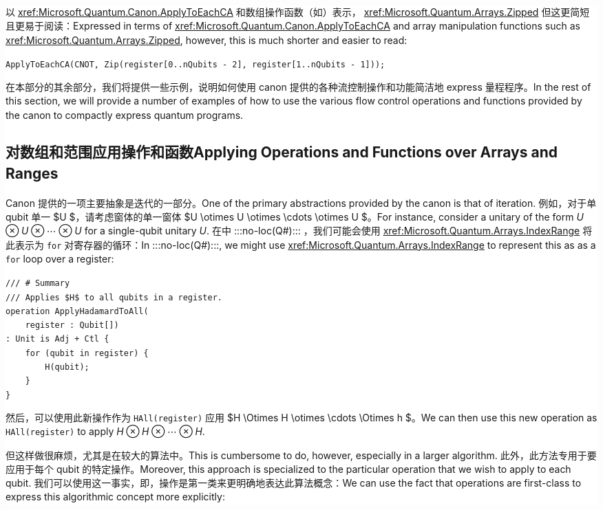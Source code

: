 <span data-ttu-id="c7cde-108">以 <xref:Microsoft.Quantum.Canon.ApplyToEachCA> 和数组操作函数（如）表示， <xref:Microsoft.Quantum.Arrays.Zipped> 但这更简短且更易于阅读：</span><span class="sxs-lookup"><span data-stu-id="c7cde-108">Expressed in terms of <xref:Microsoft.Quantum.Canon.ApplyToEachCA> and array manipulation functions such as <xref:Microsoft.Quantum.Arrays.Zipped>, however, this is much shorter and easier to read:</span></span>

```qsharp
ApplyToEachCA(CNOT, Zip(register[0..nQubits - 2], register[1..nQubits - 1]));
```

<span data-ttu-id="c7cde-109">在本部分的其余部分，我们将提供一些示例，说明如何使用 canon 提供的各种流控制操作和功能简洁地 express 量程程序。</span><span class="sxs-lookup"><span data-stu-id="c7cde-109">In the rest of this section, we will provide a number of examples of how to use the various flow control operations and functions provided by the canon to compactly express quantum programs.</span></span>

## <a name="applying-operations-and-functions-over-arrays-and-ranges"></a><span data-ttu-id="c7cde-110">对数组和范围应用操作和函数</span><span class="sxs-lookup"><span data-stu-id="c7cde-110">Applying Operations and Functions over Arrays and Ranges</span></span> ##

<span data-ttu-id="c7cde-111">Canon 提供的一项主要抽象是迭代的一部分。</span><span class="sxs-lookup"><span data-stu-id="c7cde-111">One of the primary abstractions provided by the canon is that of iteration.</span></span>
<span data-ttu-id="c7cde-112">例如，对于单 qubit 单一 $U $，请考虑窗体的单一窗体 $U \otimes U \otimes \cdots \otimes U $。</span><span class="sxs-lookup"><span data-stu-id="c7cde-112">For instance, consider a unitary of the form $U \otimes U \otimes \cdots \otimes U$ for a single-qubit unitary $U$.</span></span>
<span data-ttu-id="c7cde-113">在中 :::no-loc(Q#)::: ，我们可能会使用 <xref:Microsoft.Quantum.Arrays.IndexRange> 将此表示为 `for` 对寄存器的循环：</span><span class="sxs-lookup"><span data-stu-id="c7cde-113">In :::no-loc(Q#):::, we might use <xref:Microsoft.Quantum.Arrays.IndexRange> to represent this as as a `for` loop over a register:</span></span>

```qsharp
/// # Summary
/// Applies $H$ to all qubits in a register.
operation ApplyHadamardToAll(
    register : Qubit[])
: Unit is Adj + Ctl {
    for (qubit in register) {
        H(qubit);
    }
}
```

<span data-ttu-id="c7cde-114">然后，可以使用此新操作作为 `HAll(register)` 应用 $H \Otimes H \otimes \cdots \Otimes h $。</span><span class="sxs-lookup"><span data-stu-id="c7cde-114">We can then use this new operation as `HAll(register)` to apply $H \otimes H \otimes \cdots \otimes H$.</span></span>

<span data-ttu-id="c7cde-115">但这样做很麻烦，尤其是在较大的算法中。</span><span class="sxs-lookup"><span data-stu-id="c7cde-115">This is cumbersome to do, however, especially in a larger algorithm.</span></span>
<span data-ttu-id="c7cde-116">此外，此方法专用于要应用于每个 qubit 的特定操作。</span><span class="sxs-lookup"><span data-stu-id="c7cde-116">Moreover, this approach is specialized to the particular operation that we wish to apply to each qubit.</span></span>
<span data-ttu-id="c7cde-117">我们可以使用这一事实，即，操作是第一类来更明确地表达此算法概念：</span><span class="sxs-lookup"><span data-stu-id="c7cde-117">We can use the fact that operations are first-class to express this algorithmic concept more explicitly:</span></span>

